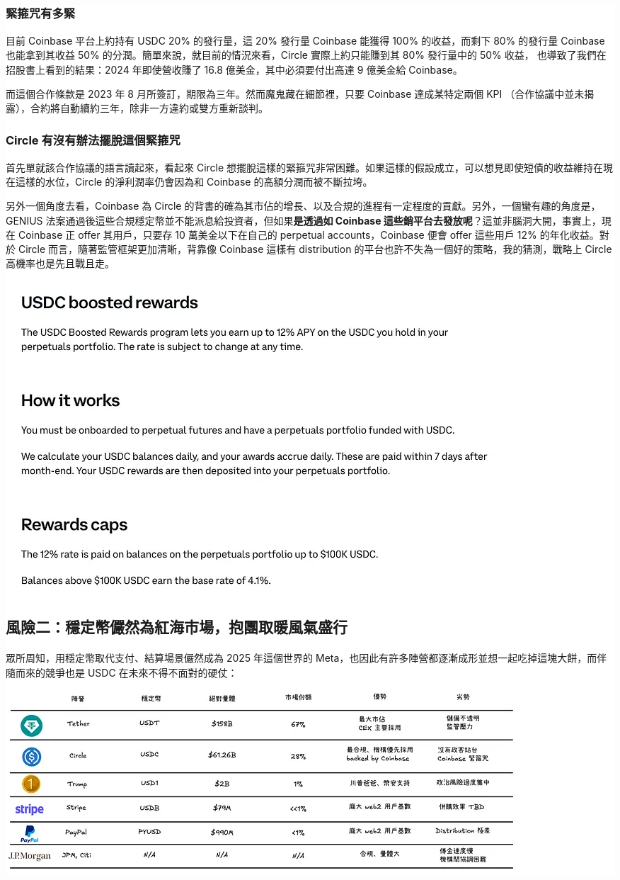 ### 緊箍咒有多緊
目前 Coinbase 平台上約持有 USDC 20% 的發行量，這 20% 發行量 Coinbase 能獲得 100% 的收益，而剩下 80% 的發行量 Coinbase 也能拿到其收益 50% 的分潤。簡單來說，就目前的情況來看，Circle 實際上約只能賺到其 80% 發行量中的 50% 收益， 也導致了我們在招股書上看到的結果：2024 年即使營收賺了 16.8 億美金，其中必須要付出高達 9 億美金給 Coinbase。

而這個合作條款是 2023 年 8 月所簽訂，期限為三年。然而魔鬼藏在細節裡，只要 Coinbase 達成某特定兩個 KPI （合作協議中並未揭露），合約將自動續約三年，除非一方違約或雙方重新談判。

### Circle 有沒有辦法擺脫這個緊箍咒
首先單就該合作協議的語言讀起來，看起來 Circle 想擺脫這樣的緊箍咒非常困難。如果這樣的假設成立，可以想見即使短債的收益維持在現在這樣的水位，Circle 的淨利潤率仍會因為和 Coinbase 的高額分潤而被不斷拉垮。

另外一個角度去看，Coinbase 為 Circle 的背書的確為其市佔的增長、以及合規的進程有一定程度的貢獻。另外，一個蠻有趣的角度是，GENIUS 法案通過後這些合規穩定幣並不能派息給投資者，但如果**是透過如 Coinbase 這些銷平台去發放呢**？這並非腦洞大開，事實上，現在 Coinbase 正 offer 其用戶，只要存 10 萬美金以下在自己的 perpetual accounts，Coinbase 便會 offer 這些用戶 12% 的年化收益。對於 Circle 而言，隨著監管框架更加清晰，背靠像 Coinbase 這樣有 distribution 的平台也許不失為一個好的策略，我的猜測，戰略上 Circle 高機率也是先且戰且走。

![](circle_9.webp)

## 風險二：穩定幣儼然為紅海市場，抱團取暖風氣盛行
眾所周知，用穩定幣取代支付、結算場景儼然成為 2025 年這個世界的 Meta，也因此有許多陣營都逐漸成形並想一起吃掉這塊大餅，而伴隨而來的競爭也是 USDC 在未來不得不面對的硬仗：

![](circle_10.webp)
